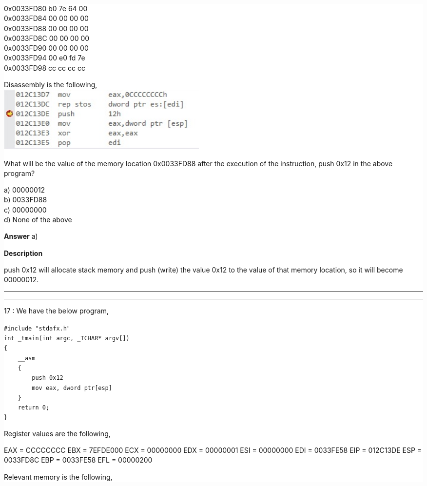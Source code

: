 0x0033FD80 b0 7e 64 00  
0x0033FD84 00 00 00 00  
0x0033FD88 00 00 00 00  
0x0033FD8C 00 00 00 00  
0x0033FD90 00 00 00 00  
0x0033FD94 00 e0 fd 7e  
0x0033FD98 cc cc cc cc   

Disassembly is the following,  
<img src="https://github.com/sourcelens/The_Ultimate_Beginners_Course_For_ComputerScience_Or_IT/blob/main/Questions/Q_50_AssemblyMultipleInstructionPractice_mov_add_sub_push/Images/Q_50_Disassembly16.jpg" width="400"/>  

What will be the value of the memory location 0x0033FD88 after the execution of the instruction, push 0x12 in the above program?  

a) 00000012  
b) 0033FD88  
c) 00000000  
d) None of the above  

**Answer** a)  

**Description**

push 0x12 will allocate stack memory and push (write) the value 0x12 to the value of that memory location, so it will become 00000012.

---
---


17 : We have the below program,  

```
#include "stdafx.h"
int _tmain(int argc, _TCHAR* argv[])
{
    __asm
    {	
        push 0x12
        mov eax, dword ptr[esp]
    }
    return 0;
}
```

Register values are the following,

EAX = CCCCCCCC EBX = 7EFDE000 ECX = 00000000 EDX = 00000001 ESI = 00000000 EDI = 0033FE58 EIP = 012C13DE ESP = 0033FD8C EBP = 0033FE58 EFL = 00000200

Relevant memory is the following,
